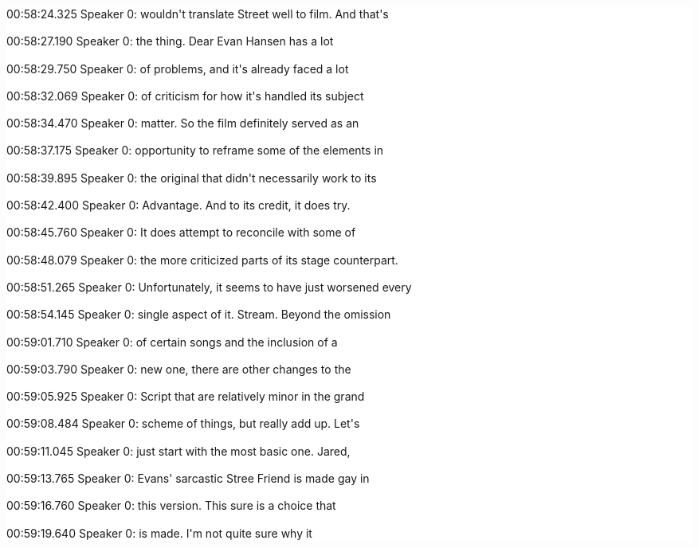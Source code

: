 00:58:24.325
Speaker 0: wouldn't translate Street well to film. And that's

00:58:27.190
Speaker 0: the thing. Dear Evan Hansen has a lot

00:58:29.750
Speaker 0: of problems, and it's already faced a lot

00:58:32.069
Speaker 0: of criticism for how it's handled its subject

00:58:34.470
Speaker 0: matter. So the film definitely served as an

00:58:37.175
Speaker 0: opportunity to reframe some of the elements in

00:58:39.895
Speaker 0: the original that didn't necessarily work to its

00:58:42.400
Speaker 0: Advantage. And to its credit, it does try.

00:58:45.760
Speaker 0: It does attempt to reconcile with some of

00:58:48.079
Speaker 0: the more criticized parts of its stage counterpart.

00:58:51.265
Speaker 0: Unfortunately, it seems to have just worsened every

00:58:54.145
Speaker 0: single aspect of it. Stream. Beyond the omission

00:59:01.710
Speaker 0: of certain songs and the inclusion of a

00:59:03.790
Speaker 0: new one, there are other changes to the

00:59:05.925
Speaker 0: Script that are relatively minor in the grand

00:59:08.484
Speaker 0: scheme of things, but really add up. Let's

00:59:11.045
Speaker 0: just start with the most basic one. Jared,

00:59:13.765
Speaker 0: Evans' sarcastic Stree Friend is made gay in

00:59:16.760
Speaker 0: this version. This sure is a choice that

00:59:19.640
Speaker 0: is made. I'm not quite sure why it
